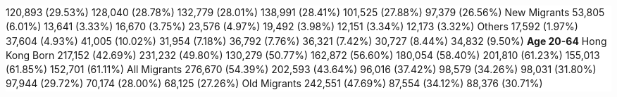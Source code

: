    <td style="text-align:center;"> 120,893 (29.53%) </td>
   <td style="text-align:center;"> 128,040 (28.78%) </td>
   <td style="text-align:center;"> 132,779 (28.01%) </td>
   <td style="text-align:center;"> 138,991 (28.41%) </td>
   <td style="text-align:center;"> 101,525 (27.88%) </td>
   <td style="text-align:center;"> 97,379 (26.56%) </td>
  </tr>
  <tr>
   <td style="text-align:left;width: 20em; font-weight: bold; padding-left: 4em;" indentlevel="2"> New Migrants </td>
   <td style="text-align:center;"> 53,805 (6.01%) </td>
   <td style="text-align:center;">  </td>
   <td style="text-align:center;"> 13,641 (3.33%) </td>
   <td style="text-align:center;"> 16,670 (3.75%) </td>
   <td style="text-align:center;"> 23,576 (4.97%) </td>
   <td style="text-align:center;"> 19,492 (3.98%) </td>
   <td style="text-align:center;"> 12,151 (3.34%) </td>
   <td style="text-align:center;"> 12,173 (3.32%) </td>
  </tr>
  <tr>
   <td style="text-align:left;width: 20em; font-weight: bold; padding-left: 2em;" indentlevel="1"> Others </td>
   <td style="text-align:center;"> 17,592 (1.97%) </td>
   <td style="text-align:center;"> 37,604 (4.93%) </td>
   <td style="text-align:center;"> 41,005 (10.02%) </td>
   <td style="text-align:center;"> 31,954 (7.18%) </td>
   <td style="text-align:center;"> 36,792 (7.76%) </td>
   <td style="text-align:center;"> 36,321 (7.42%) </td>
   <td style="text-align:center;"> 30,727 (8.44%) </td>
   <td style="text-align:center;"> 34,832 (9.50%) </td>
  </tr>
  <tr grouplength="5"><td colspan="9" style="border-bottom: 1px solid;"><strong>Age 20-64</strong></td></tr>
<tr>
   <td style="text-align:left;width: 20em; font-weight: bold; padding-left: 2em;" indentlevel="1"> Hong Kong Born </td>
   <td style="text-align:center;"> 217,152 (42.69%) </td>
   <td style="text-align:center;"> 231,232 (49.80%) </td>
   <td style="text-align:center;"> 130,279 (50.77%) </td>
   <td style="text-align:center;"> 162,872 (56.60%) </td>
   <td style="text-align:center;"> 180,054 (58.40%) </td>
   <td style="text-align:center;"> 201,810 (61.23%) </td>
   <td style="text-align:center;"> 155,013 (61.85%) </td>
   <td style="text-align:center;"> 152,701 (61.11%) </td>
  </tr>
  <tr>
   <td style="text-align:left;width: 20em; font-weight: bold; padding-left: 2em;" indentlevel="1"> All Migrants </td>
   <td style="text-align:center;"> 276,670 (54.39%) </td>
   <td style="text-align:center;"> 202,593 (43.64%) </td>
   <td style="text-align:center;"> 96,016 (37.42%) </td>
   <td style="text-align:center;"> 98,579 (34.26%) </td>
   <td style="text-align:center;"> 98,031 (31.80%) </td>
   <td style="text-align:center;"> 97,944 (29.72%) </td>
   <td style="text-align:center;"> 70,174 (28.00%) </td>
   <td style="text-align:center;"> 68,125 (27.26%) </td>
  </tr>
  <tr>
   <td style="text-align:left;width: 20em; font-weight: bold; padding-left: 4em;" indentlevel="2"> Old Migrants </td>
   <td style="text-align:center;"> 242,551 (47.69%) </td>
   <td style="text-align:center;">  </td>
   <td style="text-align:center;"> 87,554 (34.12%) </td>
   <td style="text-align:center;"> 88,376 (30.71%) </td>